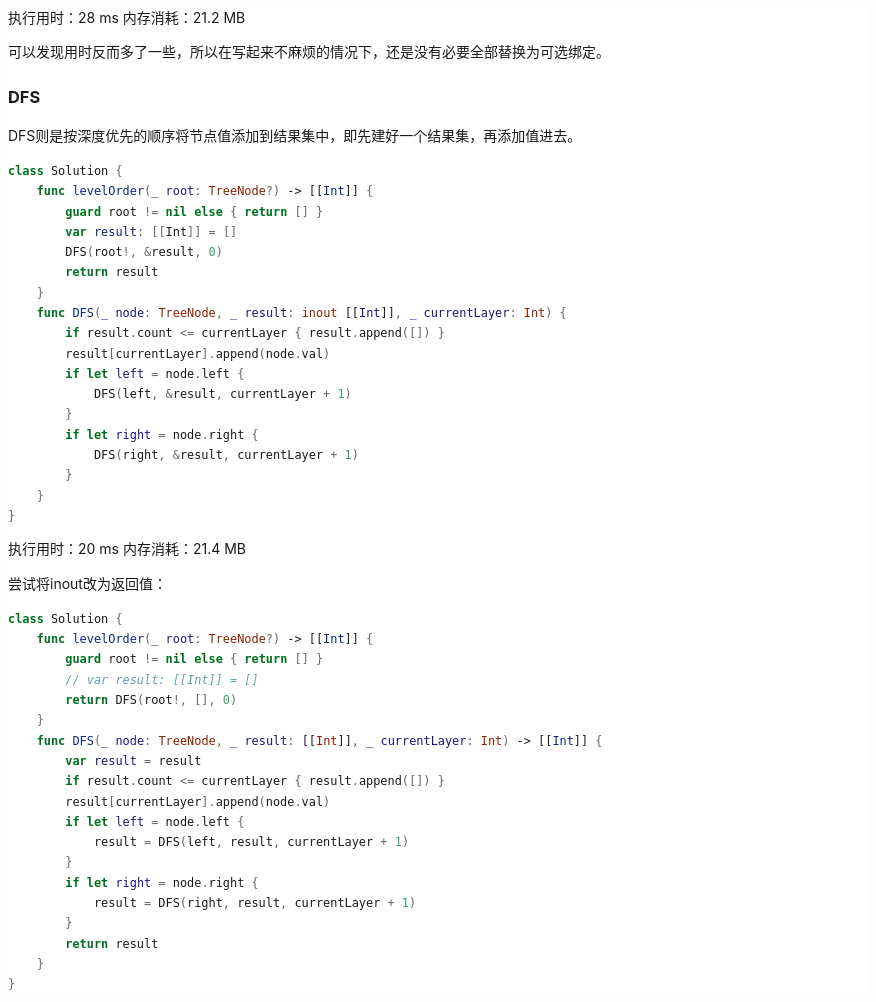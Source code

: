 执行用时：28 ms 内存消耗：21.2 MB

可以发现用时反而多了一些，所以在写起来不麻烦的情况下，还是没有必要全部替换为可选绑定。

### DFS

DFS则是按深度优先的顺序将节点值添加到结果集中，即先建好一个结果集，再添加值进去。

```swift
class Solution {
    func levelOrder(_ root: TreeNode?) -> [[Int]] {
        guard root != nil else { return [] }
        var result: [[Int]] = []
        DFS(root!, &result, 0)
        return result
    }
    func DFS(_ node: TreeNode, _ result: inout [[Int]], _ currentLayer: Int) {
        if result.count <= currentLayer { result.append([]) }
        result[currentLayer].append(node.val)
        if let left = node.left {
            DFS(left, &result, currentLayer + 1)
        }
        if let right = node.right {
            DFS(right, &result, currentLayer + 1)
        }
    }
}
```

执行用时：20 ms 内存消耗：21.4 MB

尝试将inout改为返回值：

```swift
class Solution {
    func levelOrder(_ root: TreeNode?) -> [[Int]] {
        guard root != nil else { return [] }
        // var result: [[Int]] = []
        return DFS(root!, [], 0)
    }
    func DFS(_ node: TreeNode, _ result: [[Int]], _ currentLayer: Int) -> [[Int]] {
        var result = result
        if result.count <= currentLayer { result.append([]) }
        result[currentLayer].append(node.val)
        if let left = node.left {
            result = DFS(left, result, currentLayer + 1)
        }
        if let right = node.right {
            result = DFS(right, result, currentLayer + 1)
        }
        return result
    }
}
```
